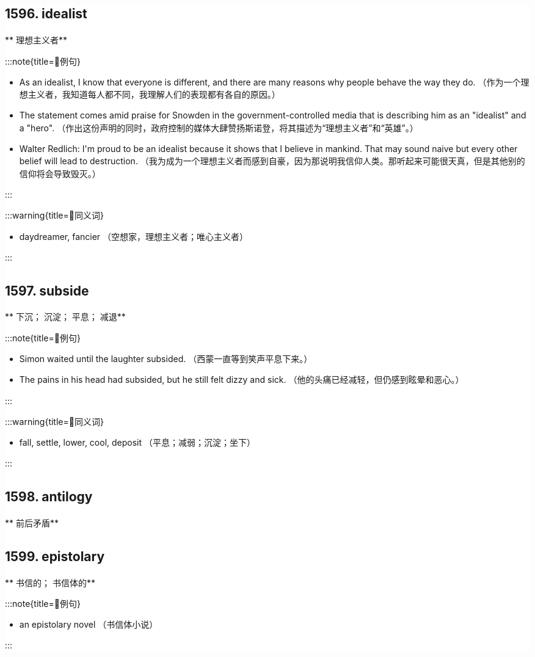 
## 1596. idealist

** 理想主义者**

:::note{title=🎤例句}

- As an idealist, I know that everyone is different, and there are many reasons why people behave the way they do. （作为一个理想主义者，我知道每人都不同，我理解人们的表现都有各自的原因。）

- The statement comes amid praise for Snowden in the government-controlled media that is describing him as an "idealist" and a "hero". （作出这份声明的同时，政府控制的媒体大肆赞扬斯诺登，将其描述为“理想主义者”和“英雄”。）

- Walter Redlich: I'm proud to be an idealist because it shows that I believe in mankind. That may sound naive but every other belief will lead to destruction. （我为成为一个理想主义者而感到自豪，因为那说明我信仰人类。那听起来可能很天真，但是其他别的信仰将会导致毁灭。）

:::

:::warning{title=🤔同义词}

- daydreamer, fancier （空想家，理想主义者；唯心主义者）

:::


## 1597. subside

** 下沉； 沉淀； 平息； 减退**

:::note{title=🎤例句}

- Simon waited until the laughter subsided. （西蒙一直等到笑声平息下来。）

- The pains in his head had subsided, but he still felt dizzy and sick. （他的头痛已经减轻，但仍感到眩晕和恶心。）

:::

:::warning{title=🤔同义词}

- fall, settle, lower, cool, deposit （平息；减弱；沉淀；坐下）

:::


## 1598. antilogy

**  前后矛盾**

## 1599. epistolary

** 书信的； 书信体的**

:::note{title=🎤例句}

- an epistolary novel （书信体小说）

:::

